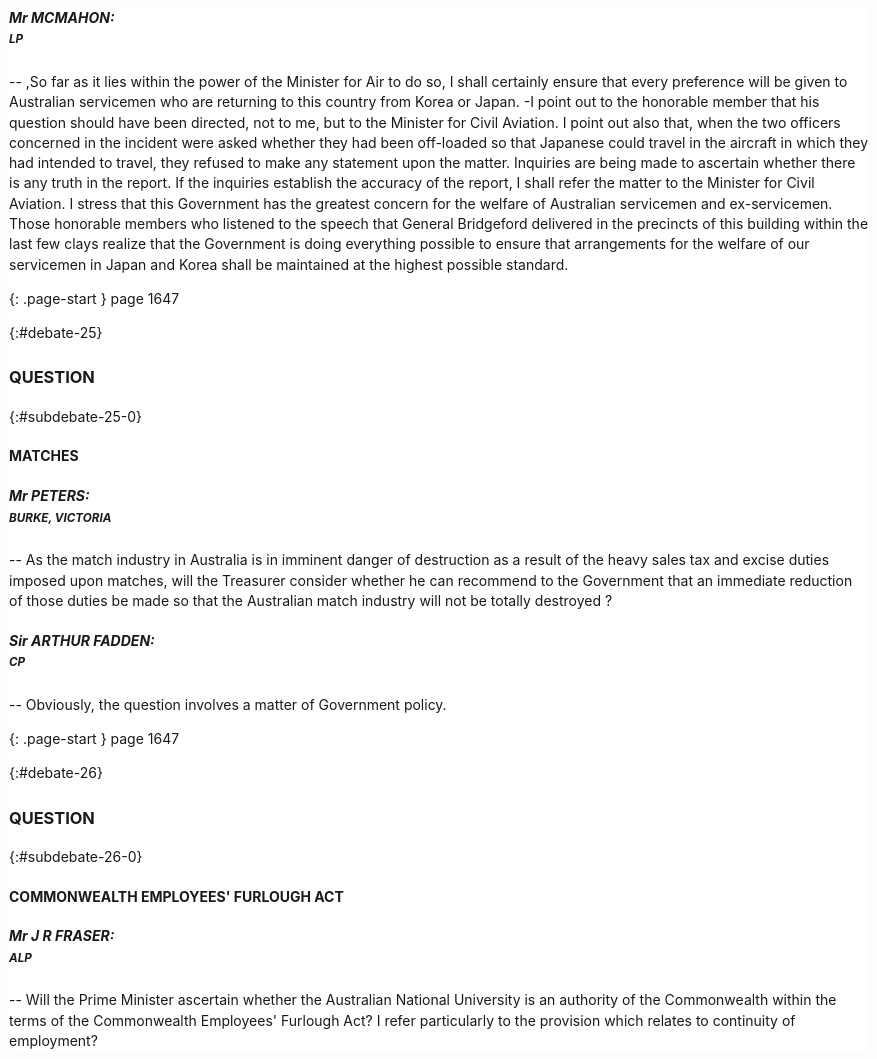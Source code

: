 ##### Mr MCMAHON:<br><small class="text-muted">LP</small>

-- ,So far as it lies within the power of the Minister for Air to do so, I shall certainly ensure that every preference will be given to Australian servicemen who are returning to this country from Korea or Japan. -I point out to the honorable member that his question should have been directed, not to me, but to the Minister for Civil Aviation. I point out also that, when the two officers concerned in the incident were asked whether they had been off-loaded so that Japanese could travel in the aircraft in which they had intended to travel, they refused to make any statement upon the matter. Inquiries are being made to ascertain whether there is any truth in the report. If the inquiries establish the accuracy of the report, I shall refer the matter to the Minister for Civil Aviation. I stress that this Government has the greatest concern for the welfare of Australian servicemen and ex-servicemen. Those honorable members who listened to the speech that General Bridgeford delivered in the precincts of this building within the last few clays realize that the Government is doing everything possible to ensure that arrangements for the welfare of our servicemen in Japan and Korea shall be maintained at the highest possible standard. 

{: .page-start }
page 1647

{:#debate-25}
### QUESTION

{:#subdebate-25-0}
#### MATCHES

##### Mr PETERS:<br><small class="text-muted">BURKE, VICTORIA</small>

-- As the match industry in Australia is in imminent danger of destruction as a result of the heavy sales tax and excise duties imposed upon matches, will the Treasurer consider whether he can recommend to the Government that an immediate reduction of those duties be made so that the Australian match industry will not be totally destroyed ? 

##### Sir ARTHUR FADDEN:<br><small class="text-muted">CP</small>

-- Obviously, the question involves a matter of Government policy. 

{: .page-start }
page 1647

{:#debate-26}
### QUESTION

{:#subdebate-26-0}
#### COMMONWEALTH EMPLOYEES' FURLOUGH ACT

##### Mr J R FRASER:<br><small class="text-muted">ALP</small>

-- Will the Prime Minister ascertain whether the Australian National University is an authority of the Commonwealth within the terms of the Commonwealth Employees' Furlough Act? I refer particularly to the provision which relates to continuity of employment? 
